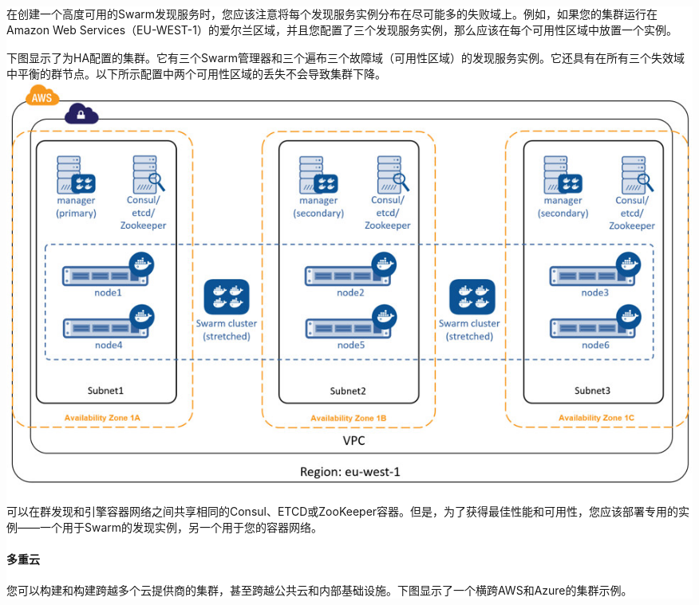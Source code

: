 在创建一个高度可用的Swarm发现服务时，您应该注意将每个发现服务实例分布在尽可能多的失败域上。例如，如果您的集群运行在Amazon Web Services（EU-WEST-1）的爱尔兰区域，并且您配置了三个发现服务实例，那么应该在每个可用性区域中放置一个实例。

下图显示了为HA配置的集群。它有三个Swarm管理器和三个遍布三个故障域（可用性区域）的发现服务实例。它还具有在所有三个失效域中平衡的群节点。以下所示配置中两个可用性区域的丢失不会导致集群下降。
![430f09be9c7fc94b7a7659746a9cc60f.png](../images/swarm-1.png)

可以在群发现和引擎容器网络之间共享相同的Consul、ETCD或ZooKeeper容器。但是，为了获得最佳性能和可用性，您应该部署专用的实例——一个用于Swarm的发现实例，另一个用于您的容器网络。

#### 多重云

您可以构建和构建跨越多个云提供商的集群，甚至跨越公共云和内部基础设施。下图显示了一个横跨AWS和Azure的集群示例。